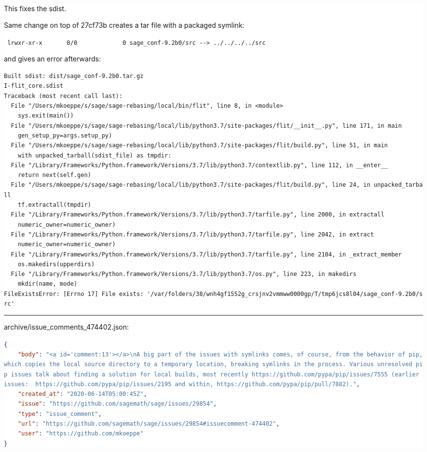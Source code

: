 <a id='comment:12'></a>
This fixes the sdist.

Same change on top of 27cf73b creates a tar file with a packaged symlink:

```
 lrwxr-xr-x       0/0             0 sage_conf-9.2b0/src --> ../../../../src
```
and gives an error afterwards:

```
Built sdist: dist/sage_conf-9.2b0.tar.gz                                                                                                                                                                    I-flit_core.sdist
Traceback (most recent call last):
  File "/Users/mkoeppe/s/sage/sage-rebasing/local/bin/flit", line 8, in <module>
    sys.exit(main())
  File "/Users/mkoeppe/s/sage/sage-rebasing/local/lib/python3.7/site-packages/flit/__init__.py", line 171, in main
    gen_setup_py=args.setup_py)
  File "/Users/mkoeppe/s/sage/sage-rebasing/local/lib/python3.7/site-packages/flit/build.py", line 51, in main
    with unpacked_tarball(sdist_file) as tmpdir:
  File "/Library/Frameworks/Python.framework/Versions/3.7/lib/python3.7/contextlib.py", line 112, in __enter__
    return next(self.gen)
  File "/Users/mkoeppe/s/sage/sage-rebasing/local/lib/python3.7/site-packages/flit/build.py", line 24, in unpacked_tarball
    tf.extractall(tmpdir)
  File "/Library/Frameworks/Python.framework/Versions/3.7/lib/python3.7/tarfile.py", line 2000, in extractall
    numeric_owner=numeric_owner)
  File "/Library/Frameworks/Python.framework/Versions/3.7/lib/python3.7/tarfile.py", line 2042, in extract
    numeric_owner=numeric_owner)
  File "/Library/Frameworks/Python.framework/Versions/3.7/lib/python3.7/tarfile.py", line 2104, in _extract_member
    os.makedirs(upperdirs)
  File "/Library/Frameworks/Python.framework/Versions/3.7/lib/python3.7/os.py", line 223, in makedirs
    mkdir(name, mode)
FileExistsError: [Errno 17] File exists: '/var/folders/38/wnh4gf1552g_crsjnv2vmmww0000gp/T/tmp6jcs8l04/sage_conf-9.2b0/src'
```



---

archive/issue_comments_474402.json:
```json
{
    "body": "<a id='comment:13'></a>\nA big part of the issues with symlinks comes, of course, from the behavior of pip, which copies the local source directory to a temporary location, breaking symlinks in the process. Various unresolved pip issues talk about finding a solution for local builds, most recently https://github.com/pypa/pip/issues/7555 (earlier issues:  https://github.com/pypa/pip/issues/2195 and within, https://github.com/pypa/pip/pull/7882).",
    "created_at": "2020-06-14T05:00:45Z",
    "issue": "https://github.com/sagemath/sage/issues/29854",
    "type": "issue_comment",
    "url": "https://github.com/sagemath/sage/issues/29854#issuecomment-474402",
    "user": "https://github.com/mkoeppe"
}
```
